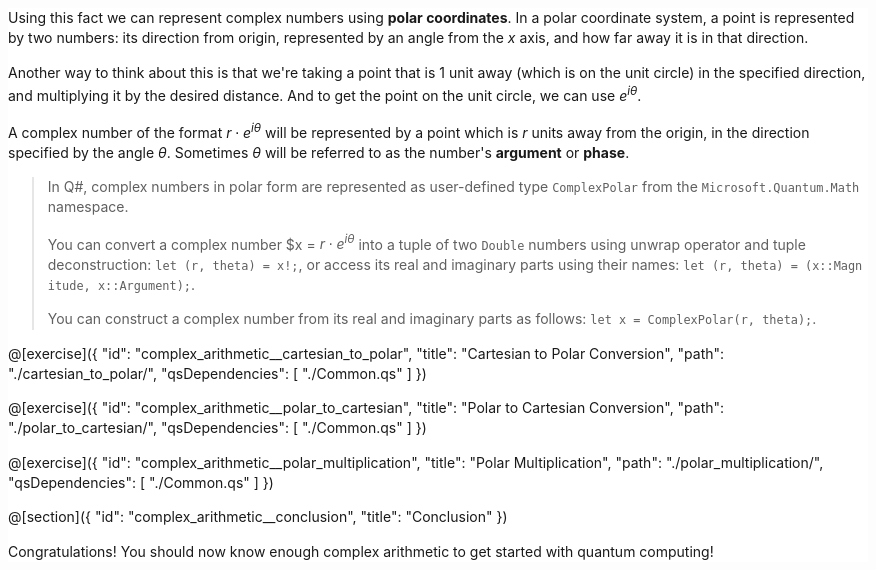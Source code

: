 Using this fact we can represent complex numbers using **polar coordinates**. In a polar coordinate system, a point is represented by two numbers: its direction from origin, represented by an angle from the $x$ axis, and how far away it is in that direction.

Another way to think about this is that we're taking a point that is $1$ unit away (which is on the unit circle) in the specified direction, and multiplying it by the desired distance. And to get the point on the unit circle, we can use $e^{i\theta}$.

A complex number of the format $r \cdot e^{i\theta}$ will be represented by a point which is $r$ units away from the origin, in the direction specified by the angle $\theta$.
Sometimes $\theta$ will be referred to as the number's **argument** or **phase**.

> In Q#, complex numbers in polar form are represented as user-defined type `ComplexPolar` from the `Microsoft.Quantum.Math` namespace. 
> 
> You can convert a complex number $x = $r \cdot e^{i\theta}$ into a tuple of two `Double` numbers using unwrap operator and tuple deconstruction: `let (r, theta) = x!;`, 
> or access its real and imaginary parts using their names: `let (r, theta) = (x::Magnitude, x::Argument);`.
> 
> You can construct a complex number from its real and imaginary parts as follows: `let x = ComplexPolar(r, theta);`.

@[exercise]({ 
    "id": "complex_arithmetic__cartesian_to_polar", 
    "title": "Cartesian to Polar Conversion", 
    "path": "./cartesian_to_polar/", 
    "qsDependencies": [ 
        "./Common.qs"
    ] 
})

@[exercise]({ 
    "id": "complex_arithmetic__polar_to_cartesian", 
    "title": "Polar to Cartesian Conversion", 
    "path": "./polar_to_cartesian/", 
    "qsDependencies": [ 
        "./Common.qs"
    ] 
})

@[exercise]({ 
    "id": "complex_arithmetic__polar_multiplication", 
    "title": "Polar Multiplication", 
    "path": "./polar_multiplication/", 
    "qsDependencies": [ 
        "./Common.qs"
    ] 
})


@[section]({
    "id": "complex_arithmetic__conclusion", 
    "title": "Conclusion" 
})

Congratulations! You should now know enough complex arithmetic to get started with quantum computing!
